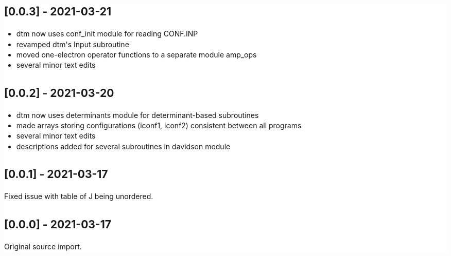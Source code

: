## [0.0.3] - 2021-03-21
- dtm now uses conf_init module for reading CONF.INP
- revamped dtm's Input subroutine 
- moved one-electron operator functions to a separate module amp_ops
- several minor text edits

## [0.0.2] - 2021-03-20
- dtm now uses determinants module for determinant-based subroutines
- made arrays storing configurations (iconf1, iconf2) consistent between all programs
- several minor text edits
- descriptions added for several subroutines in davidson module

## [0.0.1] - 2021-03-17
Fixed issue with table of J being unordered.

## [0.0.0] - 2021-03-17
Original source import. 
